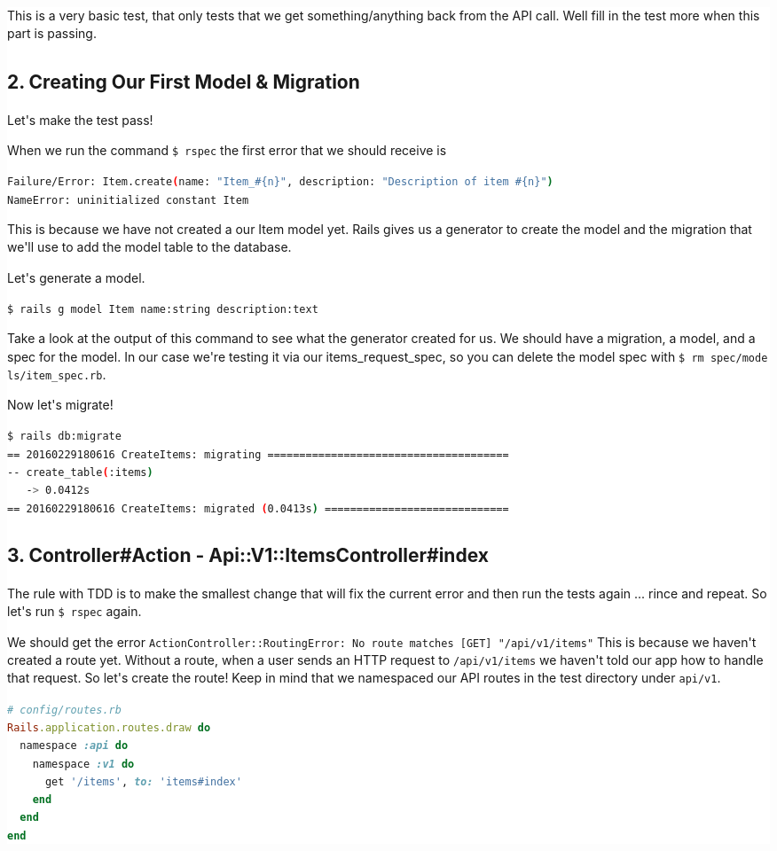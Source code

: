 This is a very basic test, that only tests that we get something/anything back from the API call. Well fill in the test more when this part is passing.

## 2. Creating Our First Model & Migration

Let's make the test pass!

When we run the command `$ rspec` the first error that we should receive is

```sh
Failure/Error: Item.create(name: "Item_#{n}", description: "Description of item #{n}")
NameError: uninitialized constant Item
```

This is because we have not created a our Item model yet. Rails gives us a generator to create the model and the migration that we'll use to add the model table to the database.

Let's generate a model.

```sh
$ rails g model Item name:string description:text
```

Take a look at the output of this command to see what the generator created for us. We should have a migration, a model, and a spec for the model. In our case we're testing it via our items_request_spec, so you can delete the model spec with `$ rm spec/models/item_spec.rb`.

Now let's migrate!

```sh
$ rails db:migrate
== 20160229180616 CreateItems: migrating ======================================
-- create_table(:items)
   -> 0.0412s
== 20160229180616 CreateItems: migrated (0.0413s) =============================
```

## 3. Controller#Action - Api::V1::ItemsController#index

The rule with TDD is to make the smallest change that will fix the current error and then run the tests again ... rince and repeat. So let's run `$ rspec` again.

We should get the error `ActionController::RoutingError: No route matches [GET] "/api/v1/items"`
This is because we haven't created a route yet. Without a route, when a user sends an HTTP request to `/api/v1/items` we haven't told our app how to handle that request. So let's create the route! Keep in mind that we namespaced our API routes in the test directory under `api/v1`.

```rb
# config/routes.rb
Rails.application.routes.draw do
  namespace :api do
    namespace :v1 do
      get '/items', to: 'items#index'
    end
  end
end
```
